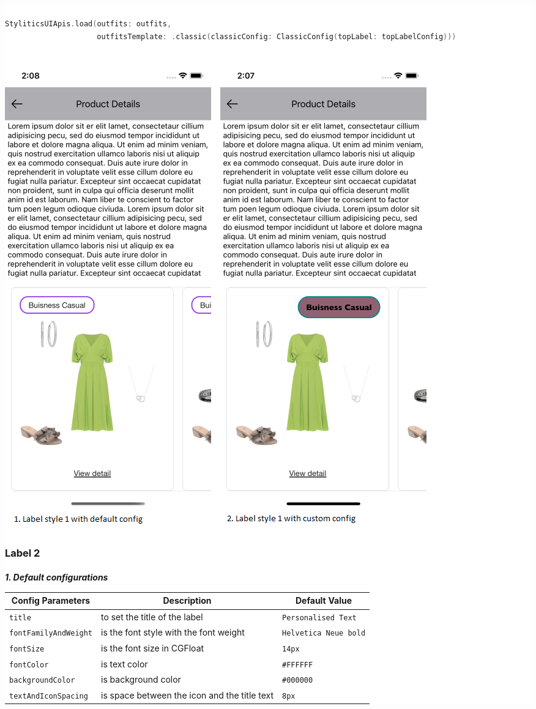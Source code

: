 ```swift

StyliticsUIApis.load(outfits: outfits,
                     outfitsTemplate: .classic(classicConfig: ClassicConfig(topLabel: topLabelConfig)))
```

</br>![Image1](Screenshots/label_style_1.png)


### Label 2

*_**1. Default configurations**_*

| Config Parameters | Description | Default Value |
|---|---|---|
| `title` | to set the title of the label | `Personalised Text` |
| `fontFamilyAndWeight` | is the font style with the font weight | `Helvetica Neue bold` |
| `fontSize` | is the font size in CGFloat | `14px` |
| `fontColor` | is text color | `#FFFFFF` |
| `backgroundColor` | is background color | `#000000` |
| `textAndIconSpacing` | is space between the icon and the title text | `8px` |